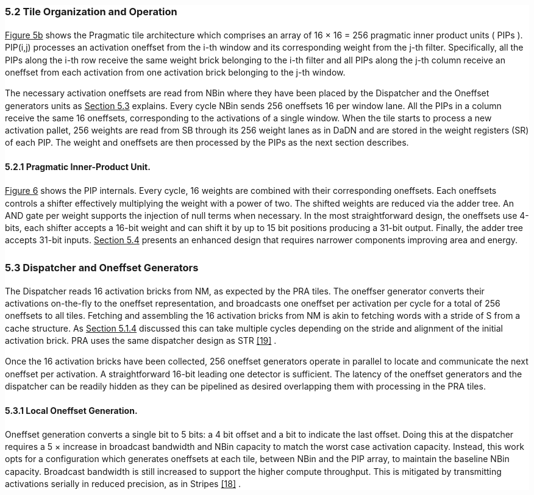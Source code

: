 

### 5.2 Tile Organization and Operation

[Figure 5b](img/ieee_8686550_fig5.gif) shows the Pragmatic tile architecture which comprises an array of 16 $\times$ 16 = 256 pragmatic inner product units ( PIPs ). PIP(i,j) processes an activation oneffset from the i-th window and its corresponding weight from the j-th filter. Specifically, all the PIPs along the i-th row receive the same weight brick belonging to the i-th filter and all PIPs along the j-th column receive an oneffset from each activation from one activation brick belonging to the j-th window.

The necessary activation oneffsets are read from NBin where they have been placed by the Dispatcher and the Oneffset generators units as [Section 5.3](#53-dispatcher-and-oneffset-generators) explains. Every cycle NBin sends 256 oneffsets 16 per window lane. All the PIPs in a column receive the same 16 oneffsets, corresponding to the activations of a single window. When the tile starts to process a new activation pallet, 256 weights are read from SB through its 256 weight lanes as in DaDN and are stored in the weight registers (SR) of each PIP. The weight and oneffsets are then processed by the PIPs as the next section describes.



#### 5.2.1 Pragmatic Inner-Product Unit.

[Figure 6](img/ieee_8686550_fig6.gif) shows the PIP internals. Every cycle, 16 weights are combined with their corresponding oneffsets. Each oneffsets controls a shifter effectively multiplying the weight with a power of two. The shifted weights are reduced via the adder tree. An AND gate per weight supports the injection of null terms when necessary. In the most straightforward design, the oneffsets use 4-bits, each shifter accepts a 16-bit weight and can shift it by up to 15 bit positions producing a 31-bit output. Finally, the adder tree accepts 31-bit inputs. [Section 5.4](#54-2-stage-shifting) presents an enhanced design that requires narrower components improving area and energy.



### 5.3 Dispatcher and Oneffset Generators

The Dispatcher reads 16 activation bricks from NM, as expected by the PRA tiles. The oneffser generator converts their activations on-the-fly to the oneffset representation, and broadcasts one oneffset per activation per cycle for a total of 256 oneffsets to all tiles. Fetching and assembling the 16 activation bricks from NM is akin to fetching words with a stride of S from a cache structure. As [Section 5.1.4](#514-supplying-the-input-activation-and-weight-bricks) discussed this can take multiple cycles depending on the stride and alignment of the initial activation brick. PRA uses the same dispatcher design as STR [\[19\]](ref19) .

Once the 16 activation bricks have been collected, 256 oneffset generators operate in parallel to locate and communicate the next oneffset per activation. A straightforward 16-bit leading one detector is sufficient. The latency of the oneffset generators and the dispatcher can be readily hidden as they can be pipelined as desired overlapping them with processing in the PRA tiles.



#### 5.3.1 Local Oneffset Generation.

Oneffset generation converts a single bit to 5 bits: a 4 bit offset and a bit to indicate the last offset. Doing this at the dispatcher requires a 5 $\times$ increase in broadcast bandwidth and NBin capacity to match the worst case activation capacity. Instead, this work opts for a configuration which generates oneffsets at each tile, between NBin and the PIP array, to maintain the baseline NBin capacity. Broadcast bandwidth is still increased to support the higher compute throughput. This is mitigated by transmitting activations serially in reduced precision, as in Stripes [\[18\]](ref18) .
